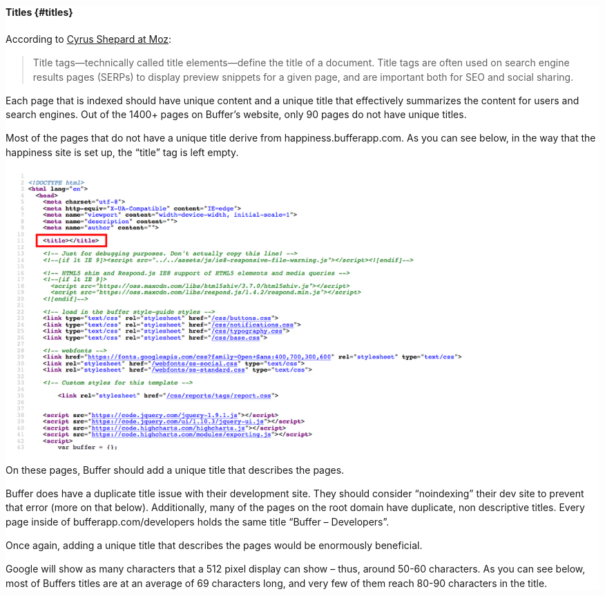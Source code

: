 #### Titles {#titles}

According to <a href="http://cyrusshepard.com/" target="_blank">Cyrus Shepard at Moz</a>:

> Title tags—technically called title elements—define the title of a document. Title tags are often used on search engine results pages (SERPs) to display preview snippets for a given page, and are important both for SEO and social sharing.

Each page that is indexed should have unique content and a unique title that effectively summarizes the content for users and search engines. Out of the 1400+ pages on Buffer&#8217;s website, only 90 pages do not have unique titles.

Most of the pages that do not have a unique title derive from happiness.bufferapp.com. As you can see below, in the way that the happiness site is set up, the &#8220;title&#8221; tag is left empty.

<a href="view-source:https://happiness.bufferapp.com/reports/tags/helpscout/today" target="_blank"><img src="/images/wp-uploads/2014/06/httpshappiness.bufferapp.comreportstagshelpscouttoday-2014-06-01-16-04-38.png" alt="" /></a>

On these pages, Buffer should add a unique title that describes the pages.

Buffer does have a duplicate title issue with their development site. They should consider &#8220;noindexing&#8221; their dev site to prevent that error (more on that below). Additionally, many of the pages on the root domain have duplicate, non descriptive titles. Every page inside of bufferapp.com/developers holds the same title &#8220;Buffer &#8211; Developers&#8221;.

Once again, adding a unique title that describes the pages would be enormously beneficial.

Google will show as many characters that a 512 pixel display can show – thus, around 50-60 characters. As you can see below, most of Buffers titles are at an average of 69 characters long, and very few of them reach 80-90 characters in the title.
